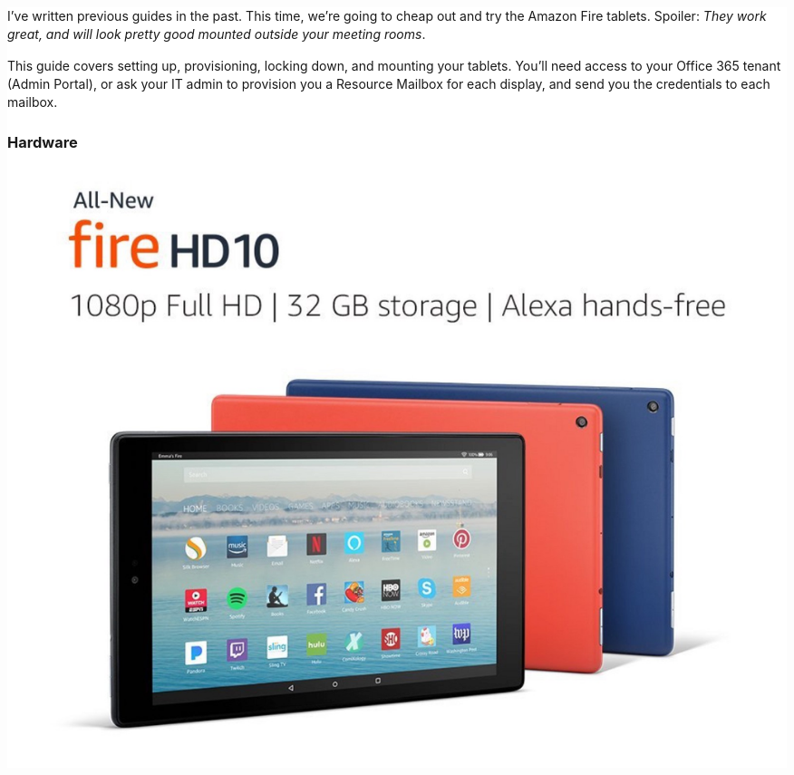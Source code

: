 I’ve written previous guides in the past. This time, we’re going to cheap out and try the Amazon Fire tablets. Spoiler: _They work great, and will look pretty good mounted outside your meeting rooms_.

This guide covers setting up, provisioning, locking down, and mounting your tablets. You’ll need access to your Office 365 tenant (Admin Portal), or ask your IT admin to provision you a Resource Mailbox for each display, and send you the credentials to each mailbox.

### Hardware

![](./asset-2.jpeg)
